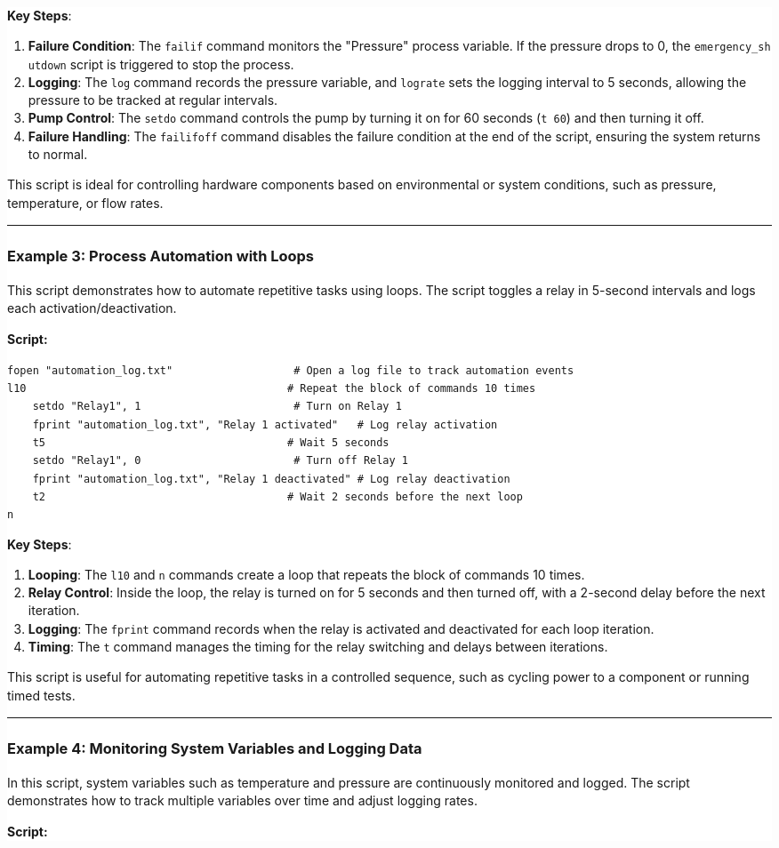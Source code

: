 
**Key Steps**:

1.  **Failure Condition**: The `failif` command monitors the "Pressure" process variable. If the pressure drops to 0, the `emergency_shutdown` script is triggered to stop the process.
2.  **Logging**: The `log` command records the pressure variable, and `lograte` sets the logging interval to 5 seconds, allowing the pressure to be tracked at regular intervals.
3.  **Pump Control**: The `setdo` command controls the pump by turning it on for 60 seconds (`t 60`) and then turning it off.
4.  **Failure Handling**: The `failifoff` command disables the failure condition at the end of the script, ensuring the system returns to normal.

This script is ideal for controlling hardware components based on environmental or system conditions, such as pressure, temperature, or flow rates.

* * *

### Example 3: Process Automation with Loops

This script demonstrates how to automate repetitive tasks using loops. The script toggles a relay in 5-second intervals and logs each activation/deactivation.

**Script:**

    fopen "automation_log.txt"                   # Open a log file to track automation events
    l10                                         # Repeat the block of commands 10 times
        setdo "Relay1", 1                        # Turn on Relay 1
        fprint "automation_log.txt", "Relay 1 activated"   # Log relay activation
        t5                                      # Wait 5 seconds
        setdo "Relay1", 0                        # Turn off Relay 1
        fprint "automation_log.txt", "Relay 1 deactivated" # Log relay deactivation
        t2                                      # Wait 2 seconds before the next loop
    n
    

**Key Steps**:

1.  **Looping**: The `l10` and `n` commands create a loop that repeats the block of commands 10 times.
2.  **Relay Control**: Inside the loop, the relay is turned on for 5 seconds and then turned off, with a 2-second delay before the next iteration.
3.  **Logging**: The `fprint` command records when the relay is activated and deactivated for each loop iteration.
4.  **Timing**: The `t` command manages the timing for the relay switching and delays between iterations.

This script is useful for automating repetitive tasks in a controlled sequence, such as cycling power to a component or running timed tests.

* * *

### Example 4: Monitoring System Variables and Logging Data

In this script, system variables such as temperature and pressure are continuously monitored and logged. The script demonstrates how to track multiple variables over time and adjust logging rates.

**Script:**
